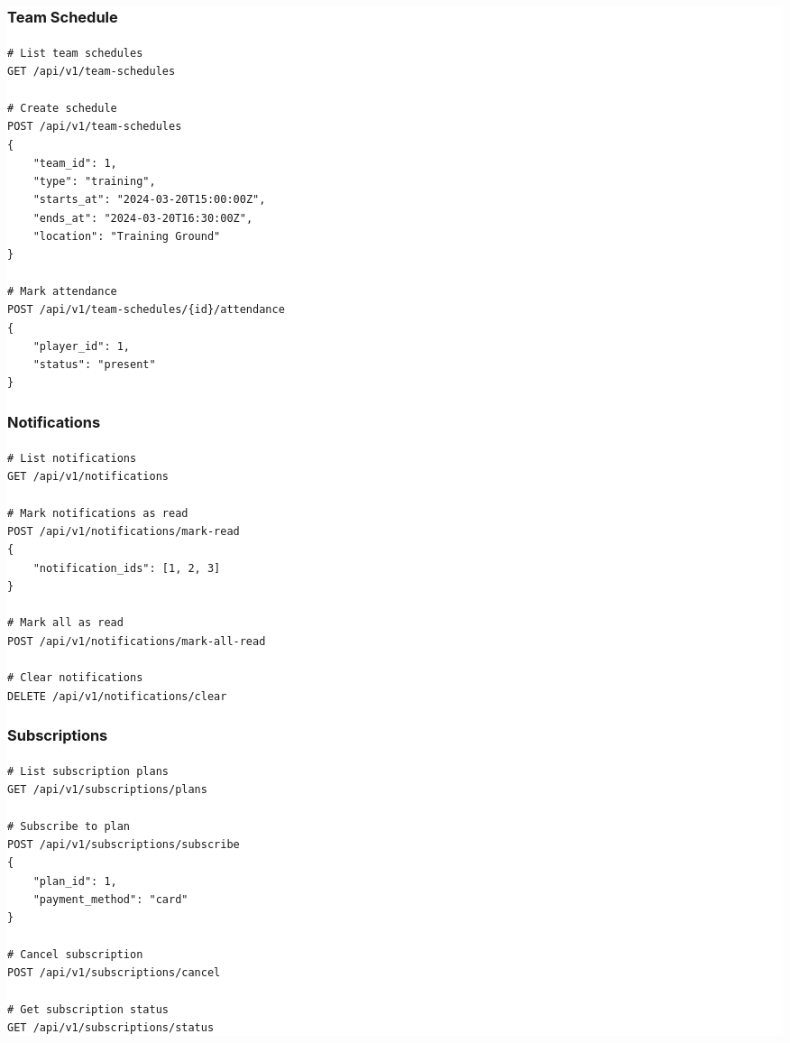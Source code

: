 ```http
```

### Team Schedule

```http
# List team schedules
GET /api/v1/team-schedules

# Create schedule
POST /api/v1/team-schedules
{
    "team_id": 1,
    "type": "training",
    "starts_at": "2024-03-20T15:00:00Z",
    "ends_at": "2024-03-20T16:30:00Z",
    "location": "Training Ground"
}

# Mark attendance
POST /api/v1/team-schedules/{id}/attendance
{
    "player_id": 1,
    "status": "present"
}
```

### Notifications

```http
# List notifications
GET /api/v1/notifications

# Mark notifications as read
POST /api/v1/notifications/mark-read
{
    "notification_ids": [1, 2, 3]
}

# Mark all as read
POST /api/v1/notifications/mark-all-read

# Clear notifications
DELETE /api/v1/notifications/clear
```

### Subscriptions

```http
# List subscription plans
GET /api/v1/subscriptions/plans

# Subscribe to plan
POST /api/v1/subscriptions/subscribe
{
    "plan_id": 1,
    "payment_method": "card"
}

# Cancel subscription
POST /api/v1/subscriptions/cancel

# Get subscription status
GET /api/v1/subscriptions/status
```
